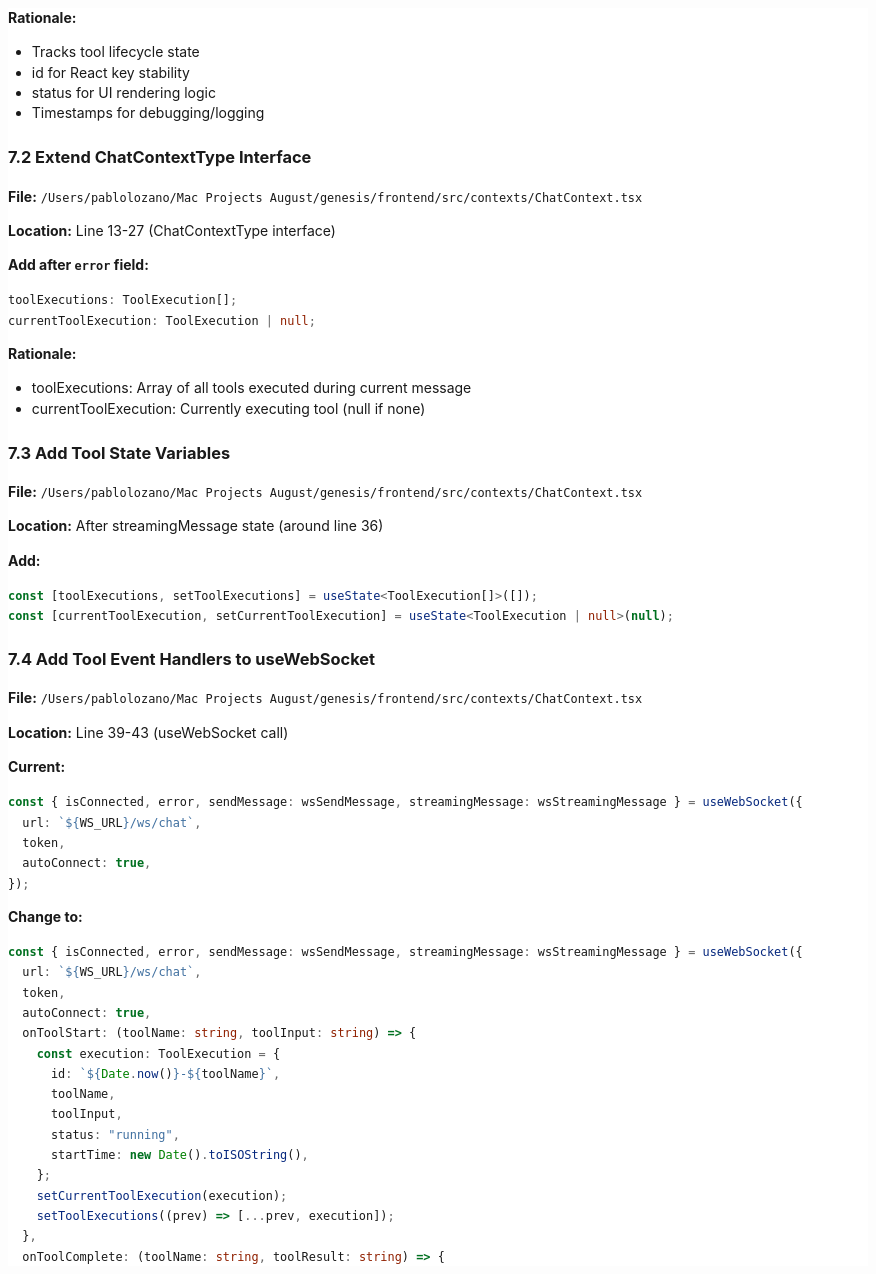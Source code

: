 **Rationale:**
- Tracks tool lifecycle state
- id for React key stability
- status for UI rendering logic
- Timestamps for debugging/logging

### 7.2 Extend ChatContextType Interface

**File:** `/Users/pablolozano/Mac Projects August/genesis/frontend/src/contexts/ChatContext.tsx`

**Location:** Line 13-27 (ChatContextType interface)

**Add after `error` field:**
```typescript
toolExecutions: ToolExecution[];
currentToolExecution: ToolExecution | null;
```

**Rationale:**
- toolExecutions: Array of all tools executed during current message
- currentToolExecution: Currently executing tool (null if none)

### 7.3 Add Tool State Variables

**File:** `/Users/pablolozano/Mac Projects August/genesis/frontend/src/contexts/ChatContext.tsx`

**Location:** After streamingMessage state (around line 36)

**Add:**
```typescript
const [toolExecutions, setToolExecutions] = useState<ToolExecution[]>([]);
const [currentToolExecution, setCurrentToolExecution] = useState<ToolExecution | null>(null);
```

### 7.4 Add Tool Event Handlers to useWebSocket

**File:** `/Users/pablolozano/Mac Projects August/genesis/frontend/src/contexts/ChatContext.tsx`

**Location:** Line 39-43 (useWebSocket call)

**Current:**
```typescript
const { isConnected, error, sendMessage: wsSendMessage, streamingMessage: wsStreamingMessage } = useWebSocket({
  url: `${WS_URL}/ws/chat`,
  token,
  autoConnect: true,
});
```

**Change to:**
```typescript
const { isConnected, error, sendMessage: wsSendMessage, streamingMessage: wsStreamingMessage } = useWebSocket({
  url: `${WS_URL}/ws/chat`,
  token,
  autoConnect: true,
  onToolStart: (toolName: string, toolInput: string) => {
    const execution: ToolExecution = {
      id: `${Date.now()}-${toolName}`,
      toolName,
      toolInput,
      status: "running",
      startTime: new Date().toISOString(),
    };
    setCurrentToolExecution(execution);
    setToolExecutions((prev) => [...prev, execution]);
  },
  onToolComplete: (toolName: string, toolResult: string) => {
```